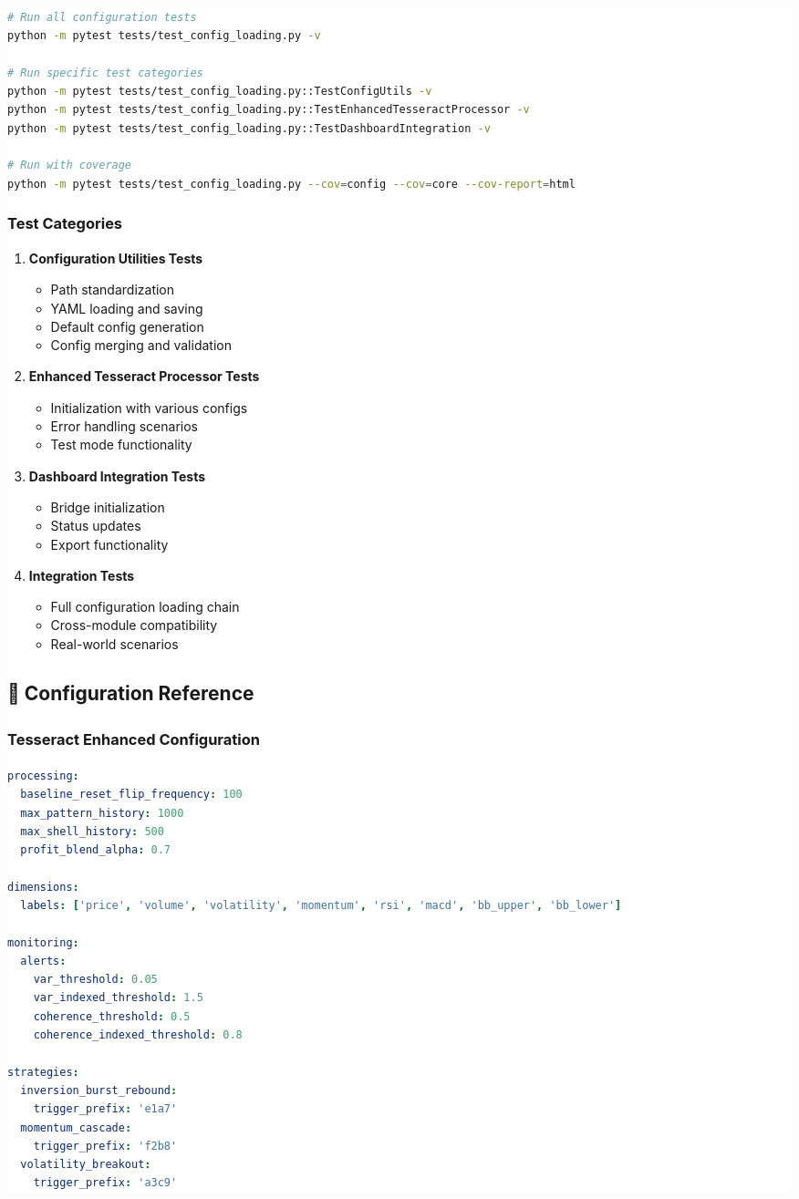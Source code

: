 ```bash
# Run all configuration tests
python -m pytest tests/test_config_loading.py -v

# Run specific test categories
python -m pytest tests/test_config_loading.py::TestConfigUtils -v
python -m pytest tests/test_config_loading.py::TestEnhancedTesseractProcessor -v
python -m pytest tests/test_config_loading.py::TestDashboardIntegration -v

# Run with coverage
python -m pytest tests/test_config_loading.py --cov=config --cov=core --cov-report=html
```

### Test Categories

1. **Configuration Utilities Tests**
   - Path standardization
   - YAML loading and saving
   - Default config generation
   - Config merging and validation

2. **Enhanced Tesseract Processor Tests**
   - Initialization with various configs
   - Error handling scenarios
   - Test mode functionality

3. **Dashboard Integration Tests**
   - Bridge initialization
   - Status updates
   - Export functionality

4. **Integration Tests**
   - Full configuration loading chain
   - Cross-module compatibility
   - Real-world scenarios

## 🔧 Configuration Reference

### Tesseract Enhanced Configuration

```yaml
processing:
  baseline_reset_flip_frequency: 100
  max_pattern_history: 1000
  max_shell_history: 500
  profit_blend_alpha: 0.7

dimensions:
  labels: ['price', 'volume', 'volatility', 'momentum', 'rsi', 'macd', 'bb_upper', 'bb_lower']

monitoring:
  alerts:
    var_threshold: 0.05
    var_indexed_threshold: 1.5
    coherence_threshold: 0.5
    coherence_indexed_threshold: 0.8

strategies:
  inversion_burst_rebound:
    trigger_prefix: 'e1a7'
  momentum_cascade:
    trigger_prefix: 'f2b8'
  volatility_breakout:
    trigger_prefix: 'a3c9'

```